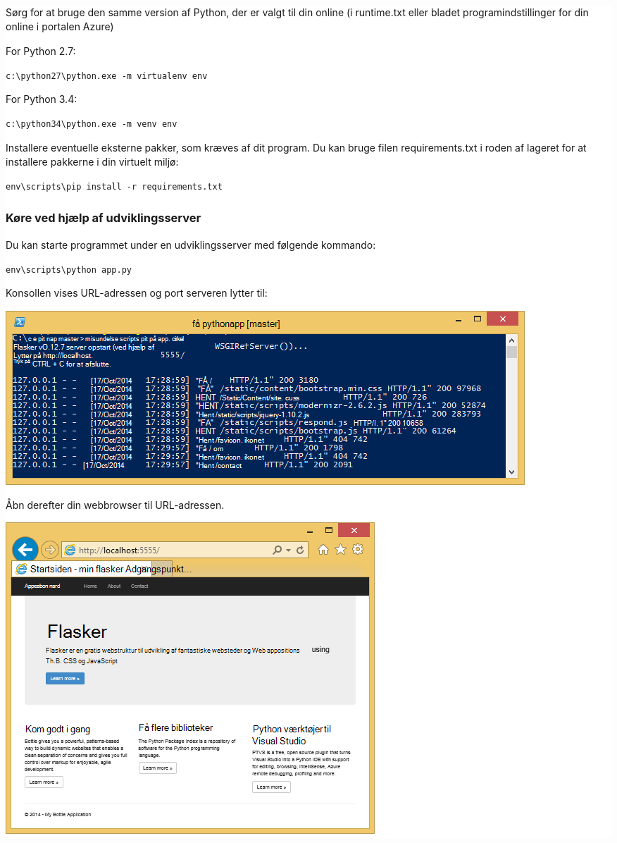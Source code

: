 Sørg for at bruge den samme version af Python, der er valgt til din online (i runtime.txt eller bladet programindstillinger for din online i portalen Azure)

For Python 2.7:

    c:\python27\python.exe -m virtualenv env

For Python 3.4:

    c:\python34\python.exe -m venv env

Installere eventuelle eksterne pakker, som kræves af dit program. Du kan bruge filen requirements.txt i roden af lageret for at installere pakkerne i din virtuelt miljø:

    env\scripts\pip install -r requirements.txt

### <a name="run-using-development-server"></a>Køre ved hjælp af udviklingsserver

Du kan starte programmet under en udviklingsserver med følgende kommando:

    env\scripts\python app.py

Konsollen vises URL-adressen og port serveren lytter til:

![](./media/web-sites-python-create-deploy-bottle-app/windows-run-local-bottle.png)

Åbn derefter din webbrowser til URL-adressen.

![](./media/web-sites-python-create-deploy-bottle-app/windows-browser-bottle.png)
